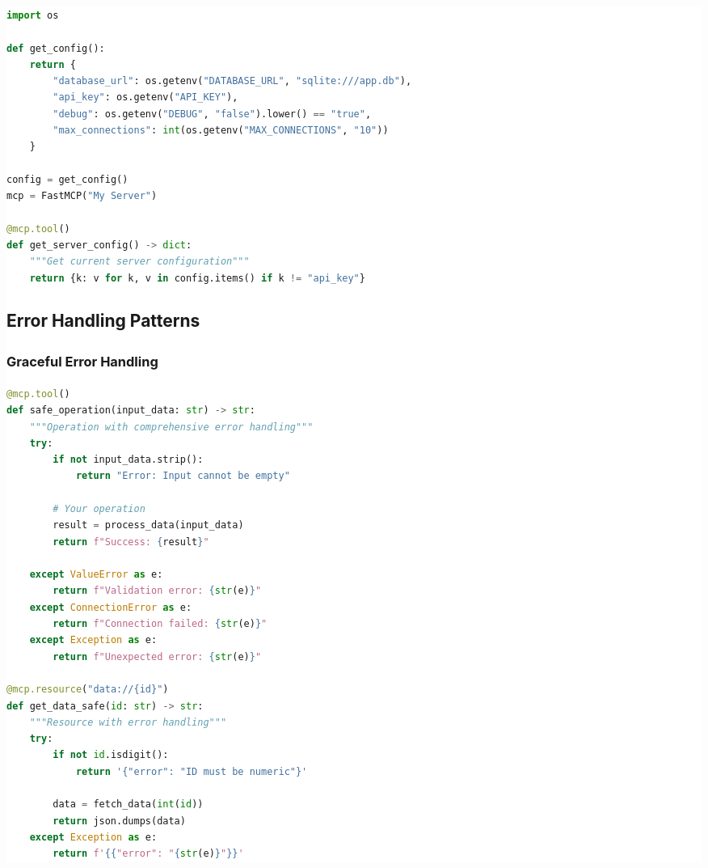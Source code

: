```python
import os

def get_config():
    return {
        "database_url": os.getenv("DATABASE_URL", "sqlite:///app.db"),
        "api_key": os.getenv("API_KEY"),
        "debug": os.getenv("DEBUG", "false").lower() == "true",
        "max_connections": int(os.getenv("MAX_CONNECTIONS", "10"))
    }

config = get_config()
mcp = FastMCP("My Server")

@mcp.tool()
def get_server_config() -> dict:
    """Get current server configuration"""
    return {k: v for k, v in config.items() if k != "api_key"}
```

## Error Handling Patterns

### Graceful Error Handling

```python
@mcp.tool()
def safe_operation(input_data: str) -> str:
    """Operation with comprehensive error handling"""
    try:
        if not input_data.strip():
            return "Error: Input cannot be empty"

        # Your operation
        result = process_data(input_data)
        return f"Success: {result}"

    except ValueError as e:
        return f"Validation error: {str(e)}"
    except ConnectionError as e:
        return f"Connection failed: {str(e)}"
    except Exception as e:
        return f"Unexpected error: {str(e)}"

@mcp.resource("data://{id}")
def get_data_safe(id: str) -> str:
    """Resource with error handling"""
    try:
        if not id.isdigit():
            return '{"error": "ID must be numeric"}'

        data = fetch_data(int(id))
        return json.dumps(data)
    except Exception as e:
        return f'{{"error": "{str(e)}"}}'
```

